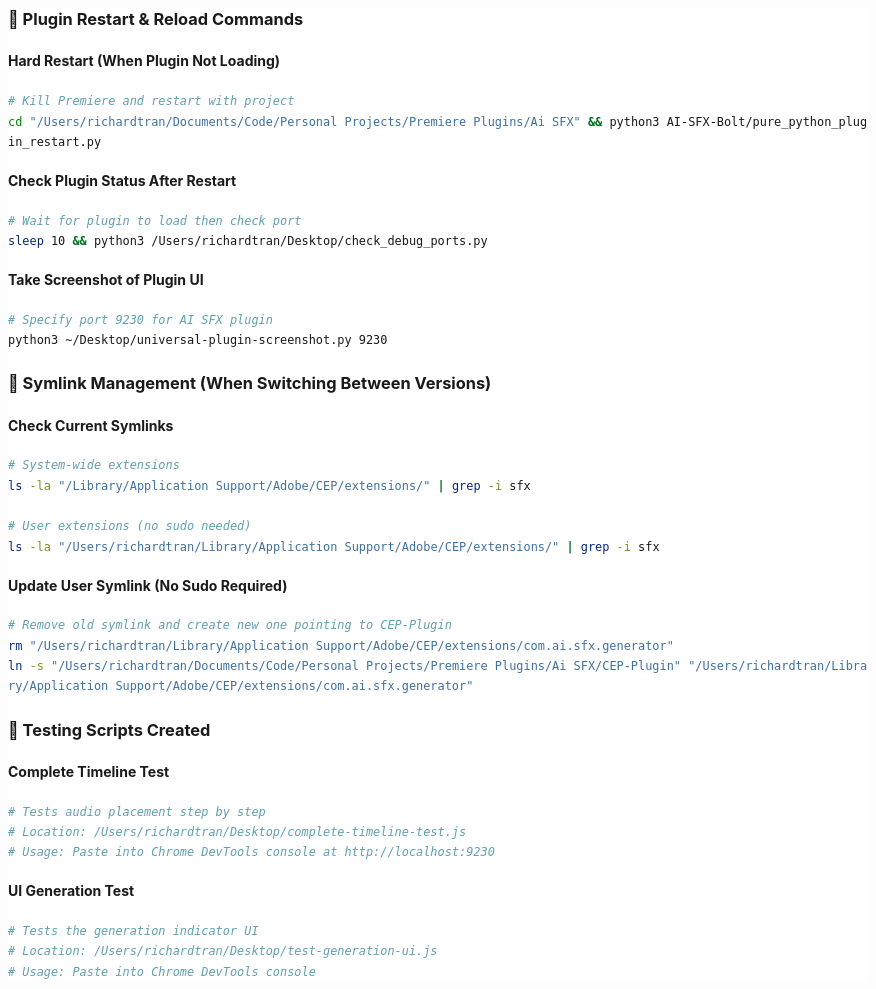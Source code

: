 ### 🔄 Plugin Restart & Reload Commands

#### Hard Restart (When Plugin Not Loading)
```bash
# Kill Premiere and restart with project
cd "/Users/richardtran/Documents/Code/Personal Projects/Premiere Plugins/Ai SFX" && python3 AI-SFX-Bolt/pure_python_plugin_restart.py
```

#### Check Plugin Status After Restart
```bash
# Wait for plugin to load then check port
sleep 10 && python3 /Users/richardtran/Desktop/check_debug_ports.py
```

#### Take Screenshot of Plugin UI
```bash
# Specify port 9230 for AI SFX plugin
python3 ~/Desktop/universal-plugin-screenshot.py 9230
```

### 🔧 Symlink Management (When Switching Between Versions)

#### Check Current Symlinks
```bash
# System-wide extensions
ls -la "/Library/Application Support/Adobe/CEP/extensions/" | grep -i sfx

# User extensions (no sudo needed)
ls -la "/Users/richardtran/Library/Application Support/Adobe/CEP/extensions/" | grep -i sfx
```

#### Update User Symlink (No Sudo Required)
```bash
# Remove old symlink and create new one pointing to CEP-Plugin
rm "/Users/richardtran/Library/Application Support/Adobe/CEP/extensions/com.ai.sfx.generator"
ln -s "/Users/richardtran/Documents/Code/Personal Projects/Premiere Plugins/Ai SFX/CEP-Plugin" "/Users/richardtran/Library/Application Support/Adobe/CEP/extensions/com.ai.sfx.generator"
```

### 📝 Testing Scripts Created

#### Complete Timeline Test
```bash
# Tests audio placement step by step
# Location: /Users/richardtran/Desktop/complete-timeline-test.js
# Usage: Paste into Chrome DevTools console at http://localhost:9230
```

#### UI Generation Test
```bash
# Tests the generation indicator UI
# Location: /Users/richardtran/Desktop/test-generation-ui.js
# Usage: Paste into Chrome DevTools console
```
